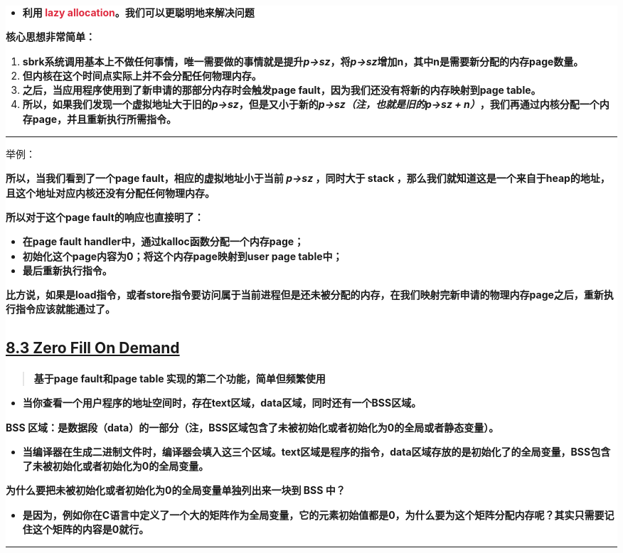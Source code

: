
+ **<font style="color:rgb(27, 27, 27);">利用 </font>****<font style="color:#DF2A3F;">lazy allocation</font>****<font style="color:rgb(27, 27, 27);">。我们可以更聪明地来解决问题</font>**

**<font style="color:rgb(27, 27, 27);">核心思想非常简单：</font>**

1. **<font style="color:rgb(27, 27, 27);">sbrk系统调用基本上不做任何事情，唯一需要做的事情就是提升</font>**_**<font style="color:rgb(27, 27, 27);">p->sz</font>**_**<font style="color:rgb(27, 27, 27);">，将</font>**_**<font style="color:rgb(27, 27, 27);">p->sz</font>**_**<font style="color:rgb(27, 27, 27);">增加n，其中n是需要新分配的内存page数量。</font>**
2. **<font style="color:rgb(27, 27, 27);">但内核在这个时间点实际上并不会分配任何物理内存。</font>**
3. **<font style="color:rgb(27, 27, 27);">之后，当应用程序使用到了新申请的那部分内存时会触发page fault，因为我们还没有将新的内存映射到page table。</font>**
4. **<font style="color:rgb(27, 27, 27);">所以，如果我们发现一个虚拟地址大于旧的</font>**_**<font style="color:rgb(27, 27, 27);">p->sz</font>**_**<font style="color:rgb(27, 27, 27);">，但是又小于新的</font>**_**<font style="color:rgb(27, 27, 27);">p->sz（注，也就是旧的p->sz + n）</font>**_**<font style="color:rgb(27, 27, 27);">，我们再通过内核分配一个内存page，并且重新执行所需指令。</font>**

---

举例：

**<font style="color:rgb(27, 27, 27);">所以，当我们看到了一个page fault，相应的虚拟地址小于当前 </font>**_**<font style="color:rgb(27, 27, 27);">p->sz </font>**_**<font style="color:rgb(27, 27, 27);">，同时大于 stack ，那么我们就知道这是一个来自于heap的地址，且这个地址对应内核还没有分配任何物理内存。</font>**

**<font style="color:rgb(27, 27, 27);">所以对于这个page fault的响应也直接明了：</font>**

+ **<font style="color:rgb(27, 27, 27);">在page fault handler中，通过kalloc函数分配一个内存page；</font>**
+ **<font style="color:rgb(27, 27, 27);">初始化这个page内容为0；将这个内存page映射到user page table中；</font>**
+ **<font style="color:rgb(27, 27, 27);">最后重新执行指令。</font>**

**<font style="color:rgb(27, 27, 27);">比方说，如果是load指令，或者store指令要访问属于当前进程但是还未被分配的内存，在我们映射完新申请的物理内存page之后，重新执行指令应该就能通过了。</font>**

## [<font style="color:rgb(27, 27, 27);">8.3 Zero Fill On Demand</font>](https://mit-public-courses-cn-translatio.gitbook.io/mit6-s081/lec08-page-faults-frans/8.3-zero-fill-on-demand)
> **<font style="color:rgb(27, 27, 27);">基于page fault和page table 实现的第二个功能，简单但频繁使用</font>**
>

+ **<font style="color:rgb(27, 27, 27);">当你查看一个用户程序的地址空间时，存在text区域，data区域，同时还有一个BSS区域。</font>**

**<font style="color:rgb(27, 27, 27);">BSS 区域：是数据段（data）的一部分（注，BSS区域包含了未被初始化或者初始化为0的全局或者静态变量）。</font>**

+ **<font style="color:rgb(27, 27, 27);">当编译器在生成二进制文件时，编译器会填入这三个区域。text区域是程序的指令，data区域存放的是初始化了的全局变量，BSS包含了未被初始化或者初始化为0的全局变量。</font>**

**<font style="color:rgb(27, 27, 27);">为什么要把未被初始化或者初始化为0的全局变量单独列出来一块到 BSS 中？</font>**

+ **<font style="color:rgb(27, 27, 27);">是因为，例如你在C语言中定义了一个大的矩阵作为全局变量，它的元素初始值都是0，为什么要为这个矩阵分配内存呢？其实只需要记住这个矩阵的内容是0就行。</font>**

---
